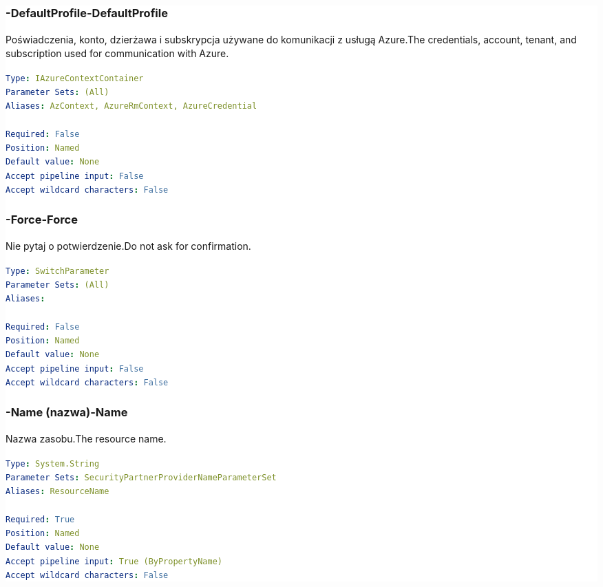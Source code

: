 ### <span data-ttu-id="bbb77-115">-DefaultProfile</span><span class="sxs-lookup"><span data-stu-id="bbb77-115">-DefaultProfile</span></span>
<span data-ttu-id="bbb77-116">Poświadczenia, konto, dzierżawa i subskrypcja używane do komunikacji z usługą Azure.</span><span class="sxs-lookup"><span data-stu-id="bbb77-116">The credentials, account, tenant, and subscription used for communication with Azure.</span></span>

```yaml
Type: IAzureContextContainer
Parameter Sets: (All)
Aliases: AzContext, AzureRmContext, AzureCredential

Required: False
Position: Named
Default value: None
Accept pipeline input: False
Accept wildcard characters: False
```

### <span data-ttu-id="bbb77-117">-Force</span><span class="sxs-lookup"><span data-stu-id="bbb77-117">-Force</span></span>
<span data-ttu-id="bbb77-118">Nie pytaj o potwierdzenie.</span><span class="sxs-lookup"><span data-stu-id="bbb77-118">Do not ask for confirmation.</span></span>

```yaml
Type: SwitchParameter
Parameter Sets: (All)
Aliases:

Required: False
Position: Named
Default value: None
Accept pipeline input: False
Accept wildcard characters: False
```

### <span data-ttu-id="bbb77-119">-Name (nazwa)</span><span class="sxs-lookup"><span data-stu-id="bbb77-119">-Name</span></span>
<span data-ttu-id="bbb77-120">Nazwa zasobu.</span><span class="sxs-lookup"><span data-stu-id="bbb77-120">The resource name.</span></span>

```yaml
Type: System.String
Parameter Sets: SecurityPartnerProviderNameParameterSet
Aliases: ResourceName

Required: True
Position: Named
Default value: None
Accept pipeline input: True (ByPropertyName)
Accept wildcard characters: False
```
